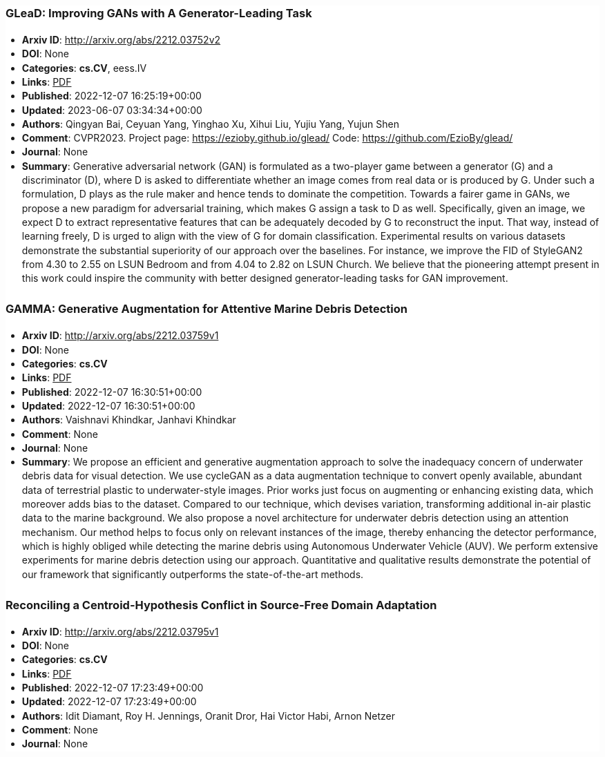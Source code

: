 


### GLeaD: Improving GANs with A Generator-Leading Task
- **Arxiv ID**: http://arxiv.org/abs/2212.03752v2
- **DOI**: None
- **Categories**: **cs.CV**, eess.IV
- **Links**: [PDF](http://arxiv.org/pdf/2212.03752v2)
- **Published**: 2022-12-07 16:25:19+00:00
- **Updated**: 2023-06-07 03:34:34+00:00
- **Authors**: Qingyan Bai, Ceyuan Yang, Yinghao Xu, Xihui Liu, Yujiu Yang, Yujun Shen
- **Comment**: CVPR2023. Project page: https://ezioby.github.io/glead/ Code:
  https://github.com/EzioBy/glead/
- **Journal**: None
- **Summary**: Generative adversarial network (GAN) is formulated as a two-player game between a generator (G) and a discriminator (D), where D is asked to differentiate whether an image comes from real data or is produced by G. Under such a formulation, D plays as the rule maker and hence tends to dominate the competition. Towards a fairer game in GANs, we propose a new paradigm for adversarial training, which makes G assign a task to D as well. Specifically, given an image, we expect D to extract representative features that can be adequately decoded by G to reconstruct the input. That way, instead of learning freely, D is urged to align with the view of G for domain classification. Experimental results on various datasets demonstrate the substantial superiority of our approach over the baselines. For instance, we improve the FID of StyleGAN2 from 4.30 to 2.55 on LSUN Bedroom and from 4.04 to 2.82 on LSUN Church. We believe that the pioneering attempt present in this work could inspire the community with better designed generator-leading tasks for GAN improvement.



### GAMMA: Generative Augmentation for Attentive Marine Debris Detection
- **Arxiv ID**: http://arxiv.org/abs/2212.03759v1
- **DOI**: None
- **Categories**: **cs.CV**
- **Links**: [PDF](http://arxiv.org/pdf/2212.03759v1)
- **Published**: 2022-12-07 16:30:51+00:00
- **Updated**: 2022-12-07 16:30:51+00:00
- **Authors**: Vaishnavi Khindkar, Janhavi Khindkar
- **Comment**: None
- **Journal**: None
- **Summary**: We propose an efficient and generative augmentation approach to solve the inadequacy concern of underwater debris data for visual detection. We use cycleGAN as a data augmentation technique to convert openly available, abundant data of terrestrial plastic to underwater-style images. Prior works just focus on augmenting or enhancing existing data, which moreover adds bias to the dataset. Compared to our technique, which devises variation, transforming additional in-air plastic data to the marine background. We also propose a novel architecture for underwater debris detection using an attention mechanism. Our method helps to focus only on relevant instances of the image, thereby enhancing the detector performance, which is highly obliged while detecting the marine debris using Autonomous Underwater Vehicle (AUV). We perform extensive experiments for marine debris detection using our approach. Quantitative and qualitative results demonstrate the potential of our framework that significantly outperforms the state-of-the-art methods.



### Reconciling a Centroid-Hypothesis Conflict in Source-Free Domain Adaptation
- **Arxiv ID**: http://arxiv.org/abs/2212.03795v1
- **DOI**: None
- **Categories**: **cs.CV**
- **Links**: [PDF](http://arxiv.org/pdf/2212.03795v1)
- **Published**: 2022-12-07 17:23:49+00:00
- **Updated**: 2022-12-07 17:23:49+00:00
- **Authors**: Idit Diamant, Roy H. Jennings, Oranit Dror, Hai Victor Habi, Arnon Netzer
- **Comment**: None
- **Journal**: None